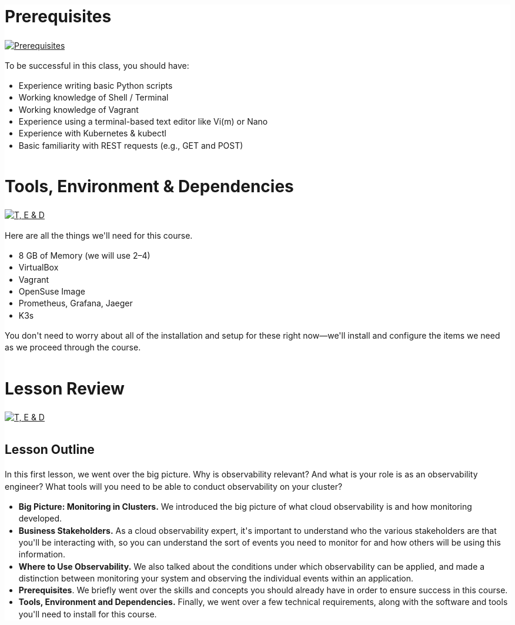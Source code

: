 # Prerequisites

[![Prerequisites](https://img.youtube.com/vi/sXdrOCG85Dc/0.jpg)](https://www.youtube.com/watch?v=sXdrOCG85Dc)

To be successful in this class, you should have:

* Experience writing basic Python scripts
* Working knowledge of Shell / Terminal
* Working knowledge of Vagrant
* Experience using a terminal-based text editor like Vi(m) or Nano
* Experience with Kubernetes & kubectl
* Basic familiarity with REST requests (e.g., GET and POST)

# Tools, Environment & Dependencies

[![T, E & D](https://img.youtube.com/vi/bQvDGo54_Ro/0.jpg)](https://www.youtube.com/watch?v=bQvDGo54_Ro)

Here are all the things we'll need for this course.

* 8 GB of Memory (we will use 2–4)
* VirtualBox
* Vagrant
* OpenSuse Image
* Prometheus, Grafana, Jaeger
* K3s

You don't need to worry about all of the installation and setup for these right now—we'll install and configure the items we need as we proceed through the course.

# Lesson Review

[![T, E & D](https://img.youtube.com/vi/tt9h2oRfIh4/0.jpg)](https://www.youtube.com/watch?v=tt9h2oRfIh4)

## Lesson Outline

In this first lesson, we went over the big picture. Why is observability relevant? And what is your role is as an observability engineer? What tools will you need to be able to conduct observability on your cluster?

* **Big Picture: Monitoring in Clusters.** We introduced the big picture of what cloud observability is and how monitoring developed.
* **Business Stakeholders.** As a cloud observability expert, it's important to understand who the various stakeholders are that you'll be interacting with, so you can understand the sort of events you need to monitor for and how others will be using this information.
* **Where to Use Observability.** We also talked about the conditions under which observability can be applied, and made a distinction between monitoring your system and observing the individual events within an application.
* **Prerequisites**. We briefly went over the skills and concepts you should already have in order to ensure success in this course.
* **Tools, Environment and Dependencies.** Finally, we went over a few technical requirements, along with the software and tools you'll need to install for this course.




